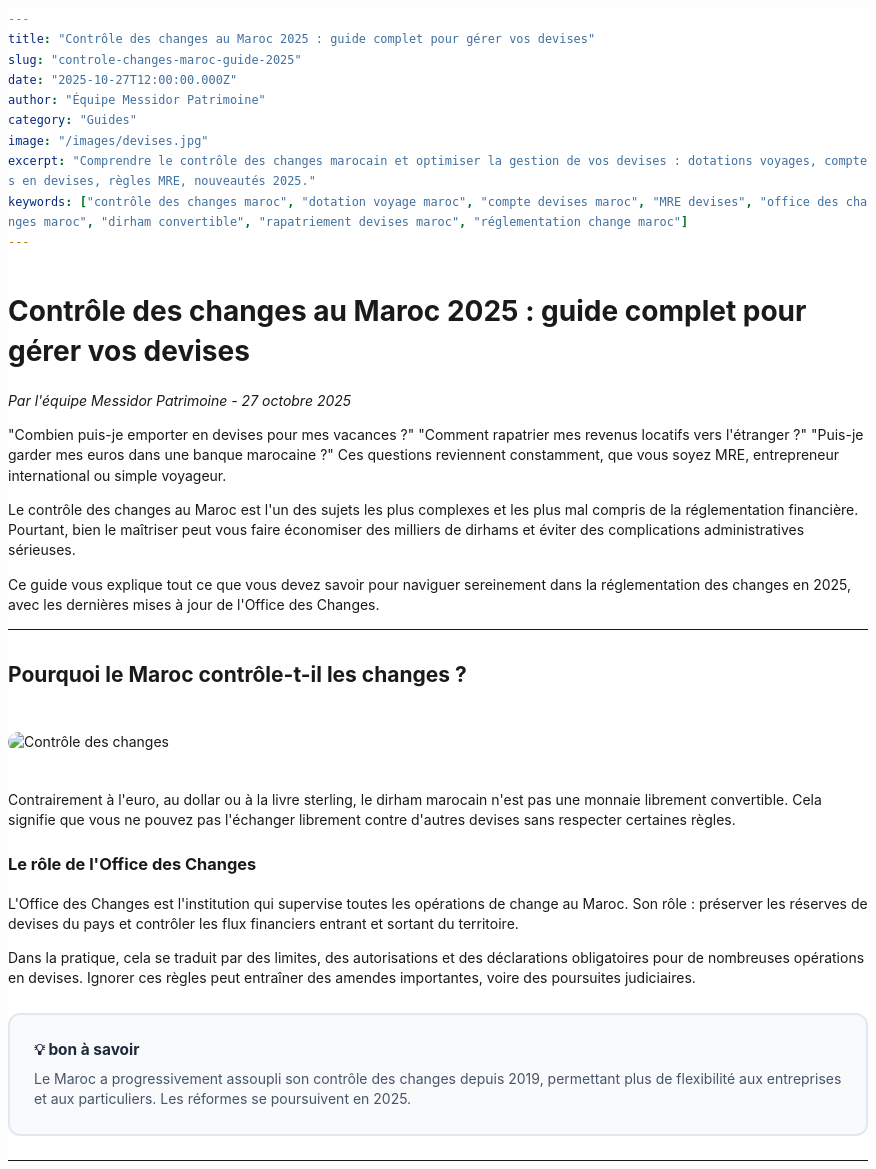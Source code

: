 ```yaml
---
title: "Contrôle des changes au Maroc 2025 : guide complet pour gérer vos devises"
slug: "controle-changes-maroc-guide-2025"
date: "2025-10-27T12:00:00.000Z"
author: "Équipe Messidor Patrimoine"
category: "Guides"
image: "/images/devises.jpg"
excerpt: "Comprendre le contrôle des changes marocain et optimiser la gestion de vos devises : dotations voyages, comptes en devises, règles MRE, nouveautés 2025."
keywords: ["contrôle des changes maroc", "dotation voyage maroc", "compte devises maroc", "MRE devises", "office des changes maroc", "dirham convertible", "rapatriement devises maroc", "réglementation change maroc"]
---
```


# Contrôle des changes au Maroc 2025 : guide complet pour gérer vos devises

*Par l'équipe Messidor Patrimoine - 27 octobre 2025*

"Combien puis-je emporter en devises pour mes vacances ?" "Comment rapatrier mes revenus locatifs vers l'étranger ?" "Puis-je garder mes euros dans une banque marocaine ?" Ces questions reviennent constamment, que vous soyez MRE, entrepreneur international ou simple voyageur.

Le contrôle des changes au Maroc est l'un des sujets les plus complexes et les plus mal compris de la réglementation financière. Pourtant, bien le maîtriser peut vous faire économiser des milliers de dirhams et éviter des complications administratives sérieuses.

Ce guide vous explique tout ce que vous devez savoir pour naviguer sereinement dans la réglementation des changes en 2025, avec les dernières mises à jour de l'Office des Changes.

---

## Pourquoi le Maroc contrôle-t-il les changes ?

<img src="/images/blog/office-changes.svg" alt="Contrôle des changes" style="width: 100%; max-width: 800px; border-radius: 12px; margin: 24px 0;" />

Contrairement à l'euro, au dollar ou à la livre sterling, le dirham marocain n'est pas une monnaie librement convertible. Cela signifie que vous ne pouvez pas l'échanger librement contre d'autres devises sans respecter certaines règles.

### Le rôle de l'Office des Changes

L'Office des Changes est l'institution qui supervise toutes les opérations de change au Maroc. Son rôle : préserver les réserves de devises du pays et contrôler les flux financiers entrant et sortant du territoire.

Dans la pratique, cela se traduit par des limites, des autorisations et des déclarations obligatoires pour de nombreuses opérations en devises. Ignorer ces règles peut entraîner des amendes importantes, voire des poursuites judiciaires.

<div style="background: #f8fafc; padding: 24px; border-radius: 12px; border: 2px solid #e2e8f0; margin: 24px 0;">
  <strong style="color: #1e293b; font-size: 1.1em;">💡 bon à savoir</strong><br/>
  <p style="margin: 8px 0 0 0; color: #475569;">Le Maroc a progressivement assoupli son contrôle des changes depuis 2019, permettant plus de flexibilité aux entreprises et aux particuliers. Les réformes se poursuivent en 2025.</p>
</div>

---